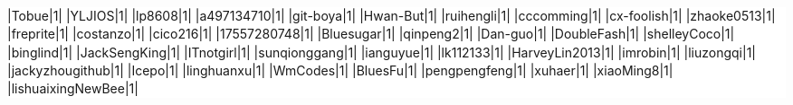 |Tobue|1|
|YLJIOS|1|
|lp8608|1|
|a497134710|1|
|git-boya|1|
|Hwan-But|1|
|ruihengli|1|
|cccomming|1|
|cx-foolish|1|
|zhaoke0513|1|
|freprite|1|
|costanzo|1|
|cico216|1|
|17557280748|1|
|Bluesugar|1|
|qinpeng2|1|
|Dan-guo|1|
|DoubleFash|1|
|shelleyCoco|1|
|binglind|1|
|JackSengKing|1|
|ITnotgirl|1|
|sunqionggang|1|
|ianguyue|1|
|lk112133|1|
|HarveyLin2013|1|
|imrobin|1|
|liuzongqi|1|
|jackyzhougithub|1|
|Icepo|1|
|linghuanxu|1|
|WmCodes|1|
|BluesFu|1|
|pengpengfeng|1|
|xuhaer|1|
|xiaoMing8|1|
|lishuaixingNewBee|1|